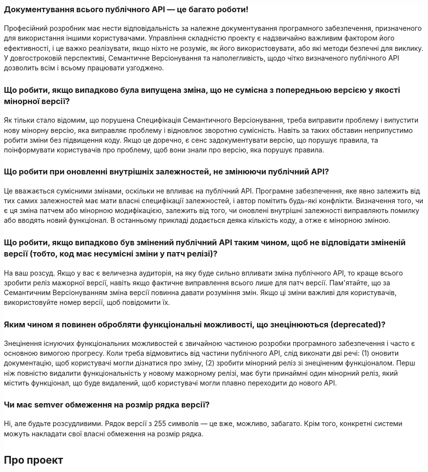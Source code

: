 ### Документування всього публічного API ― це багато роботи!

Професійний розробник має нести відповідальність за належне документування програмного забезпечення, призначеного для використання іншими користувачами. Управління складністю проекту є надзвичайно важливим фактором його ефективності, і це важко реалізувати, якщо ніхто не розуміє, як його використовувати, або які методи безпечні для виклику. У довгостроковій перспективі, Семантичне Версіонування та наполегливість, щодо чітко визначеного публічного API дозволить всім і всьому працювати узгоджено.

### Що робити, якщо випадково була випущена зміна, що не сумісна з попередньою версією у якості мінорної версії?

Як тільки стало відомим, що порушена Специфікація Семантичного Версіонування, треба виправити проблему і випустити нову мінорну версію, яка виправляє проблему і відновлює зворотню сумісність. Навіть за таких обставин неприпустимо робити зміни без підвищення коду. Якщо це доречно, є сенс задокументувати версію, що порушує правила, та поінформувати користувачів про проблему, щоб вони знали про версію, яка порушує правила.

### Що робити при оновленні внутрішніх залежностей, не змінюючи публічний API?

Це вважається сумісними змінами, оскільки не впливає на публічний API. Програмне забезпечення, яке явно залежить від тих самих залежностей має мати власні специфікації залежностей, і автор помітить будь-які конфлікти. Визначення того, чи є ця зміна патчем або мінорною модифікацією, залежить від того, чи оновлені внутрішні залежності виправляють помилку або вводять новий функціонал. В останньому прикладі додається деяка кількість коду, а отже є мінорною зміною.

### Що робити, якщо випадково був змінений публічний API таким чином, щоб не відповідати зміненій версії (тобто, код має несумісні зміни у патч релізі)?

На ваш розсуд. Якщо у вас є величезна аудиторія, на яку буде сильно впливати зміна публічного API, то краще всього зробити реліз мажорної версії, навіть якщо фактичне виправлення всього лише для патч версії. Пам'ятайте, що за Семантичним Версіонуванням зміна версії повинна давати розуміння змін. Якщо ці зміни важливі для користувачів, використовуйте номер версії, щоб повідомити їх.

### Яким чином я повинен обробляти функціональні можливості, що знецінюються (deprecated)?

Знецінення існуючих функціональних можливостей є звичайною частиною розробки програмного забезпечення і часто є основною вимогою прогресу. Коли треба відмовитись від частини публічного API, слід виконати дві речі: (1) оновити документацію, щоб користувачі могли дізнатися про зміну, (2) зробити мінорний реліз зі знеціненим функціоналом. Перш ніж повністю видалити функціональність у новому мажорному релізі, має бути принаймні один мінорний реліз, який містить функціонал, що буде видалений, щоб користувачі могли плавно переходити до нового API.

### Чи має semver обмеження на розмір рядка версії?

Ні, але будьте розсудливими. Рядок версії з 255 символів ― це вже, можливо, забагато. Крім того, конкретні системи можуть накладати свої власні обмеження на розмір рядка.

Про проект
-----
